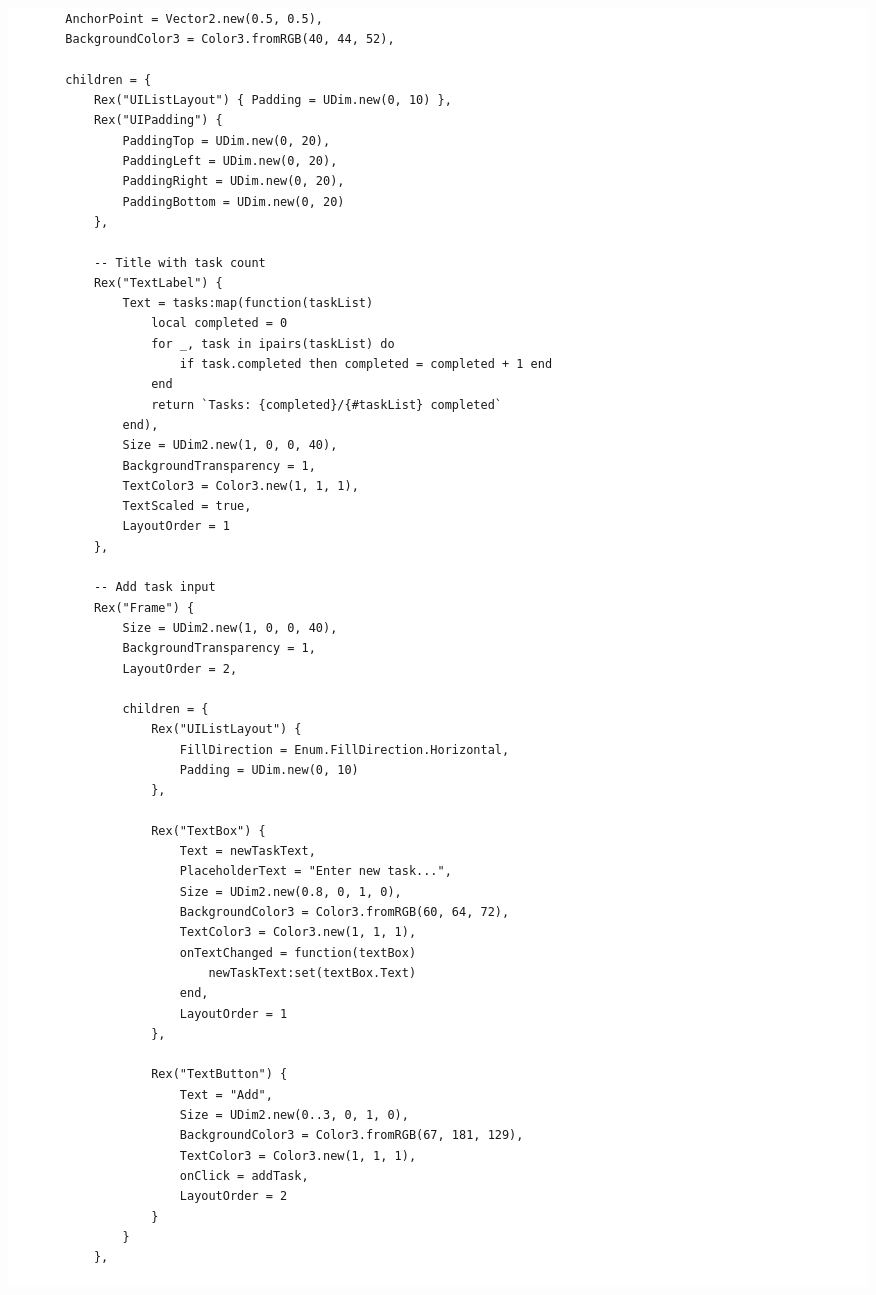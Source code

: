 ```luau
        AnchorPoint = Vector2.new(0.5, 0.5),
        BackgroundColor3 = Color3.fromRGB(40, 44, 52),
        
        children = {
            Rex("UIListLayout") { Padding = UDim.new(0, 10) },
            Rex("UIPadding") { 
                PaddingTop = UDim.new(0, 20),
                PaddingLeft = UDim.new(0, 20),
                PaddingRight = UDim.new(0, 20),
                PaddingBottom = UDim.new(0, 20)
            },
            
            -- Title with task count
            Rex("TextLabel") {
                Text = tasks:map(function(taskList)
                    local completed = 0
                    for _, task in ipairs(taskList) do
                        if task.completed then completed = completed + 1 end
                    end
                    return `Tasks: {completed}/{#taskList} completed`
                end),
                Size = UDim2.new(1, 0, 0, 40),
                BackgroundTransparency = 1,
                TextColor3 = Color3.new(1, 1, 1),
                TextScaled = true,
                LayoutOrder = 1
            },
            
            -- Add task input
            Rex("Frame") {
                Size = UDim2.new(1, 0, 0, 40),
                BackgroundTransparency = 1,
                LayoutOrder = 2,
                
                children = {
                    Rex("UIListLayout") {
                        FillDirection = Enum.FillDirection.Horizontal,
                        Padding = UDim.new(0, 10)
                    },
                    
                    Rex("TextBox") {
                        Text = newTaskText,
                        PlaceholderText = "Enter new task...",
                        Size = UDim2.new(0.8, 0, 1, 0),
                        BackgroundColor3 = Color3.fromRGB(60, 64, 72),
                        TextColor3 = Color3.new(1, 1, 1),
                        onTextChanged = function(textBox)
                            newTaskText:set(textBox.Text)
                        end,
                        LayoutOrder = 1
                    },
                    
                    Rex("TextButton") {
                        Text = "Add",
                        Size = UDim2.new(0..3, 0, 1, 0),
                        BackgroundColor3 = Color3.fromRGB(67, 181, 129),
                        TextColor3 = Color3.new(1, 1, 1),
                        onClick = addTask,
                        LayoutOrder = 2
                    }
                }
            },
            
```